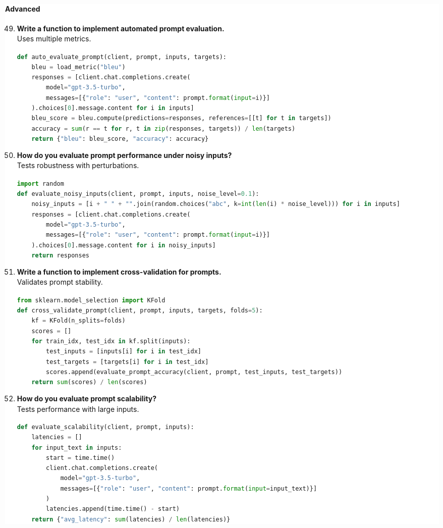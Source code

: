 #### Advanced
49. **Write a function to implement automated prompt evaluation.**  
    Uses multiple metrics.  
    ```python
    def auto_evaluate_prompt(client, prompt, inputs, targets):
        bleu = load_metric("bleu")
        responses = [client.chat.completions.create(
            model="gpt-3.5-turbo",
            messages=[{"role": "user", "content": prompt.format(input=i)}]
        ).choices[0].message.content for i in inputs]
        bleu_score = bleu.compute(predictions=responses, references=[[t] for t in targets])
        accuracy = sum(r == t for r, t in zip(responses, targets)) / len(targets)
        return {"bleu": bleu_score, "accuracy": accuracy}
    ```

50. **How do you evaluate prompt performance under noisy inputs?**  
    Tests robustness with perturbations.  
    ```python
    import random
    def evaluate_noisy_inputs(client, prompt, inputs, noise_level=0.1):
        noisy_inputs = [i + " " + "".join(random.choices("abc", k=int(len(i) * noise_level))) for i in inputs]
        responses = [client.chat.completions.create(
            model="gpt-3.5-turbo",
            messages=[{"role": "user", "content": prompt.format(input=i)}]
        ).choices[0].message.content for i in noisy_inputs]
        return responses
    ```

51. **Write a function to implement cross-validation for prompts.**  
    Validates prompt stability.  
    ```python
    from sklearn.model_selection import KFold
    def cross_validate_prompt(client, prompt, inputs, targets, folds=5):
        kf = KFold(n_splits=folds)
        scores = []
        for train_idx, test_idx in kf.split(inputs):
            test_inputs = [inputs[i] for i in test_idx]
            test_targets = [targets[i] for i in test_idx]
            scores.append(evaluate_prompt_accuracy(client, prompt, test_inputs, test_targets))
        return sum(scores) / len(scores)
    ```

52. **How do you evaluate prompt scalability?**  
    Tests performance with large inputs.  
    ```python
    def evaluate_scalability(client, prompt, inputs):
        latencies = []
        for input_text in inputs:
            start = time.time()
            client.chat.completions.create(
                model="gpt-3.5-turbo",
                messages=[{"role": "user", "content": prompt.format(input=input_text)}]
            )
            latencies.append(time.time() - start)
        return {"avg_latency": sum(latencies) / len(latencies)}
    ```
